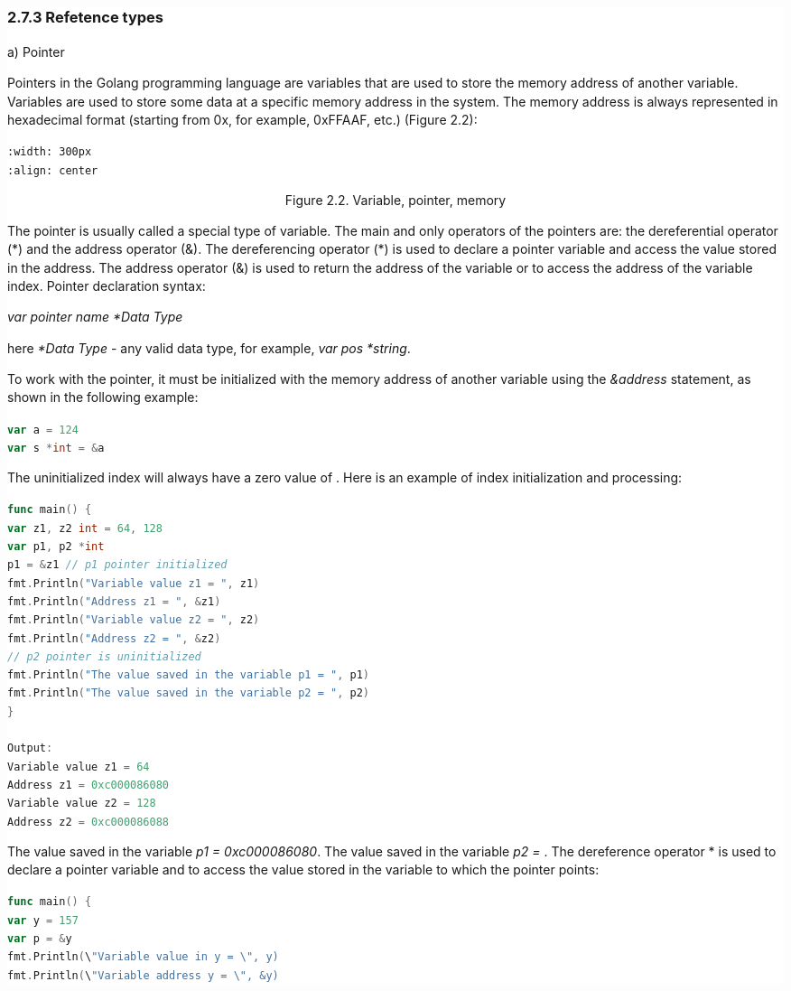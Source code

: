 ```go package main
```

### 2.7.3 Refetence types

а) Pointer

Pointers in the Golang programming language are variables that are used to store the memory address of another variable. Variables are used to store some data at a specific memory address in the system. The memory address is always represented in hexadecimal format (starting from 0x, for example, 0xFFAAF, etc.) (Figure 2.2):

```{image} C:/Users/ISA_PC/.jupyter/projectBook/drakongo/Engl_images/E_Im2/Fig2_2_Memory.jpg
:width: 300px
:align: center
```
<p style="text-align: center;">Figure 2.2. Variable, pointer, memory</p>

The pointer is usually called a special type of variable. The main and only operators of the pointers are: the dereferential operator (*) and the address operator (&). The dereferencing operator (\*) is used to declare a pointer variable and access the value stored in the address. The address operator (&) is used to return the address of the variable or to access the address of the variable index.
Pointer declaration syntax:

_var pointer name *Data Type_

here _*Data Type_ - any valid data type, for example,
_var pos *string_.

To work with the pointer, it must be initialized with the memory address of another variable using the *&address* statement, as shown in the following example:
```go package main
var a = 124
var s *int = &a
```
The uninitialized index will always have a zero value of *<nil>*. Here is an example of index initialization and processing:
```go package main
func main() {
var z1, z2 int = 64, 128
var p1, p2 *int
p1 = &z1 // p1 pointer initialized
fmt.Println("Variable value z1 = ", z1)
fmt.Println("Address z1 = ", &z1)
fmt.Println("Variable value z2 = ", z2)
fmt.Println("Address z2 = ", &z2)
// p2 pointer is uninitialized
fmt.Println("The value saved in the variable p1 = ", p1)
fmt.Println("The value saved in the variable p2 = ", p2)
}

Output:
Variable value z1 = 64
Address z1 = 0xc000086080
Variable value z2 = 128
Address z2 = 0xc000086088
```
The value saved in the variable *p1 = 0xc000086080*.
The value saved in the variable *p2 = <nil>*.
The dereference operator * is used to declare a pointer variable and to access the value stored in the variable to which the pointer points:
```go package main
func main() {
var y = 157
var p = &y
fmt.Println(\"Variable value in y = \", y)
fmt.Println(\"Variable address y = \", &y)
```